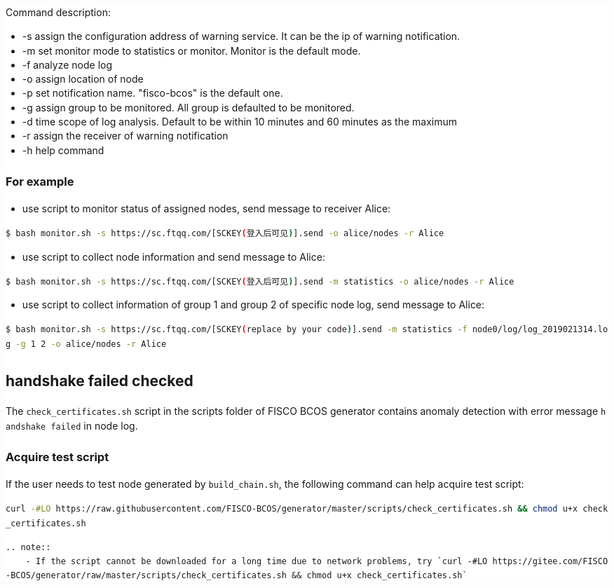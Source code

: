 Command description:

-   \-s assign the configuration address of warning service. It can be the ip of warning notification.
-   \-m set monitor mode to statistics or monitor. Monitor is the default mode.
-   \-f analyze node log
-   \-o assign location of node
-   \-p set notification name. "fisco-bcos" is the default one.
-   \-g assign group to be monitored. All group is defaulted to be monitored.
-   \-d time scope of log analysis. Default to be within 10 minutes and 60 minutes as the maximum
-   \-r assign the receiver of warning notification
-   \-h help command

### For example

-   use script to monitor status of assigned nodes, send message to receiver Alice:

```bash
$ bash monitor.sh -s https://sc.ftqq.com/[SCKEY(登入后可见)].send -o alice/nodes -r Alice
```

-   use script to collect node information and send message to Alice:

```bash
$ bash monitor.sh -s https://sc.ftqq.com/[SCKEY(登入后可见)].send -m statistics -o alice/nodes -r Alice
```

-   use script to collect information of group 1 and group 2 of specific node log, send message to Alice:

```bash
$ bash monitor.sh -s https://sc.ftqq.com/[SCKEY(replace by your code)].send -m statistics -f node0/log/log_2019021314.log -g 1 2 -o alice/nodes -r Alice
```

## handshake failed checked

The `check_certificates.sh` script in the scripts folder of FISCO BCOS generator contains anomaly detection with error message `handshake failed` in node log.

### Acquire test script

If the user needs to test node generated by `build_chain.sh`, the following command can help acquire test script:

```bash
curl -#LO https://raw.githubusercontent.com/FISCO-BCOS/generator/master/scripts/check_certificates.sh && chmod u+x check_certificates.sh
```

```eval_rst
.. note::
    - If the script cannot be downloaded for a long time due to network problems, try `curl -#LO https://gitee.com/FISCO-BCOS/generator/raw/master/scripts/check_certificates.sh && chmod u+x check_certificates.sh`
```
